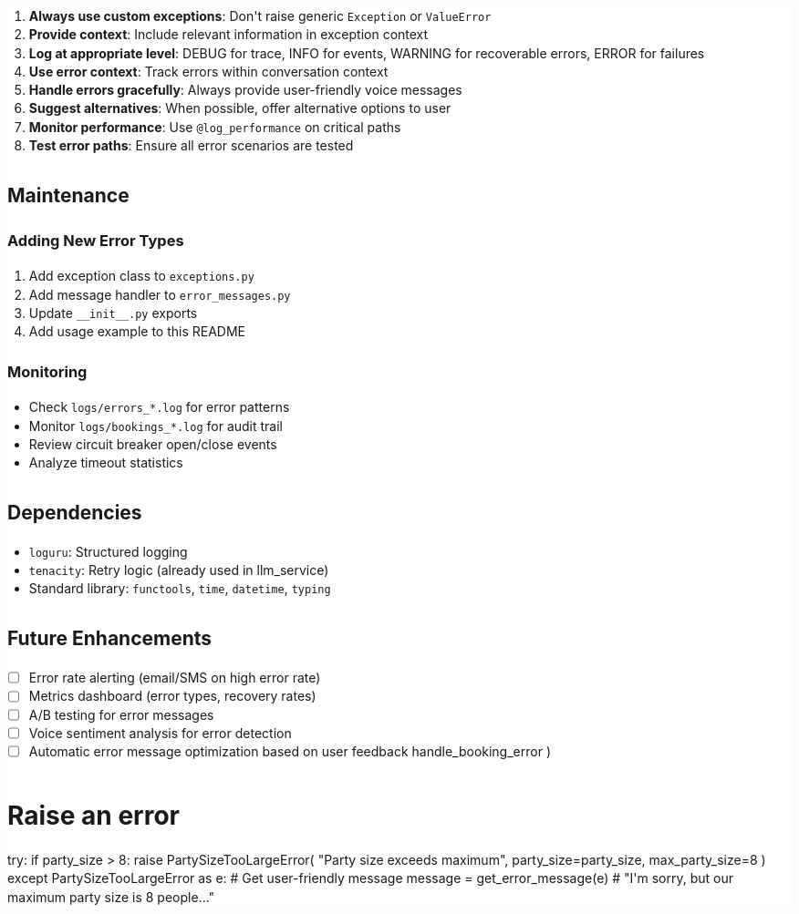 1. **Always use custom exceptions**: Don't raise generic `Exception` or `ValueError`
2. **Provide context**: Include relevant information in exception context
3. **Log at appropriate level**: DEBUG for trace, INFO for events, WARNING for recoverable errors, ERROR for failures
4. **Use error context**: Track errors within conversation context
5. **Handle errors gracefully**: Always provide user-friendly voice messages
6. **Suggest alternatives**: When possible, offer alternative options to user
7. **Monitor performance**: Use `@log_performance` on critical paths
8. **Test error paths**: Ensure all error scenarios are tested

## Maintenance

### Adding New Error Types
1. Add exception class to `exceptions.py`
2. Add message handler to `error_messages.py`
3. Update `__init__.py` exports
4. Add usage example to this README

### Monitoring
- Check `logs/errors_*.log` for error patterns
- Monitor `logs/bookings_*.log` for audit trail
- Review circuit breaker open/close events
- Analyze timeout statistics

## Dependencies

- `loguru`: Structured logging
- `tenacity`: Retry logic (already used in llm_service)
- Standard library: `functools`, `time`, `datetime`, `typing`

## Future Enhancements

- [ ] Error rate alerting (email/SMS on high error rate)
- [ ] Metrics dashboard (error types, recovery rates)
- [ ] A/B testing for error messages
- [ ] Voice sentiment analysis for error detection
- [ ] Automatic error message optimization based on user feedback
     handle_booking_error
)

# Raise an error
try:
    if party_size > 8:
        raise PartySizeTooLargeError(
            "Party size exceeds maximum",
            party_size=party_size,
            max_party_size=8
        )
except PartySizeTooLargeError as e:
    # Get user-friendly message
    message = get_error_message(e)
    # "I'm sorry, but our maximum party size is 8 people..."
    